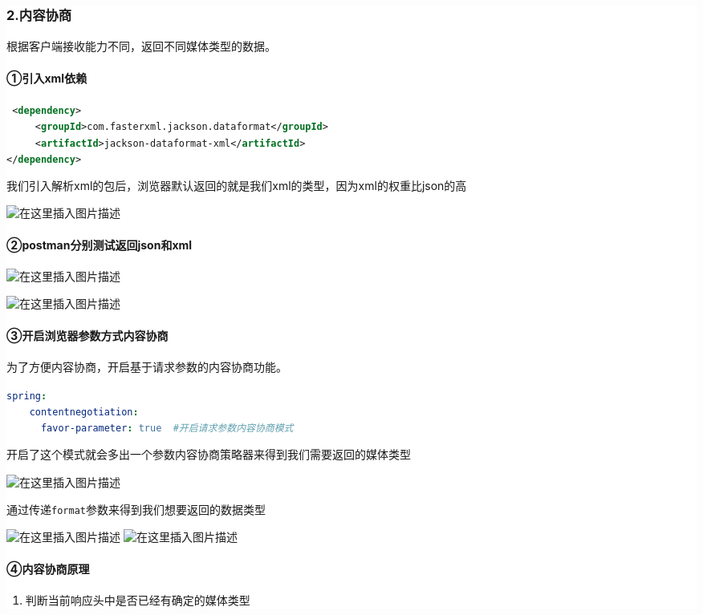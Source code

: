 



### 2.内容协商

根据客户端接收能力不同，返回不同媒体类型的数据。

#### ①引入xml依赖

```xml
 <dependency>
     <groupId>com.fasterxml.jackson.dataformat</groupId>
     <artifactId>jackson-dataformat-xml</artifactId>
</dependency>
```

我们引入解析xml的包后，浏览器默认返回的就是我们xml的类型，因为xml的权重比json的高

![在这里插入图片描述](https://img-blog.csdnimg.cn/20210717152717605.png?x-oss-process=image/watermark,type_ZmFuZ3poZW5naGVpdGk,shadow_10,text_aHR0cHM6Ly9ibG9nLmNzZG4ubmV0L3dlaXhpbl80NjkyMzAxNA==,size_16,color_FFFFFF,t_70)




#### ②postman分别测试返回json和xml

![在这里插入图片描述](https://img-blog.csdnimg.cn/20210717152726358.png?x-oss-process=image/watermark,type_ZmFuZ3poZW5naGVpdGk,shadow_10,text_aHR0cHM6Ly9ibG9nLmNzZG4ubmV0L3dlaXhpbl80NjkyMzAxNA==,size_16,color_FFFFFF,t_70)


![在这里插入图片描述](https://img-blog.csdnimg.cn/2021071715273430.png?x-oss-process=image/watermark,type_ZmFuZ3poZW5naGVpdGk,shadow_10,text_aHR0cHM6Ly9ibG9nLmNzZG4ubmV0L3dlaXhpbl80NjkyMzAxNA==,size_16,color_FFFFFF,t_70)




#### ③开启浏览器参数方式内容协商

为了方便内容协商，开启基于请求参数的内容协商功能。

```yml
spring:
    contentnegotiation:
      favor-parameter: true  #开启请求参数内容协商模式
```

开启了这个模式就会多出一个参数内容协商策略器来得到我们需要返回的媒体类型

![在这里插入图片描述](https://img-blog.csdnimg.cn/20210717152743634.png?x-oss-process=image/watermark,type_ZmFuZ3poZW5naGVpdGk,shadow_10,text_aHR0cHM6Ly9ibG9nLmNzZG4ubmV0L3dlaXhpbl80NjkyMzAxNA==,size_16,color_FFFFFF,t_70)

通过传递`format`参数来得到我们想要返回的数据类型

![在这里插入图片描述](https://img-blog.csdnimg.cn/20210717152752740.png)
![在这里插入图片描述](https://img-blog.csdnimg.cn/20210717152800697.png?x-oss-process=image/watermark,type_ZmFuZ3poZW5naGVpdGk,shadow_10,text_aHR0cHM6Ly9ibG9nLmNzZG4ubmV0L3dlaXhpbl80NjkyMzAxNA==,size_16,color_FFFFFF,t_70)




#### ④内容协商原理

1.  判断当前响应头中是否已经有确定的媒体类型
